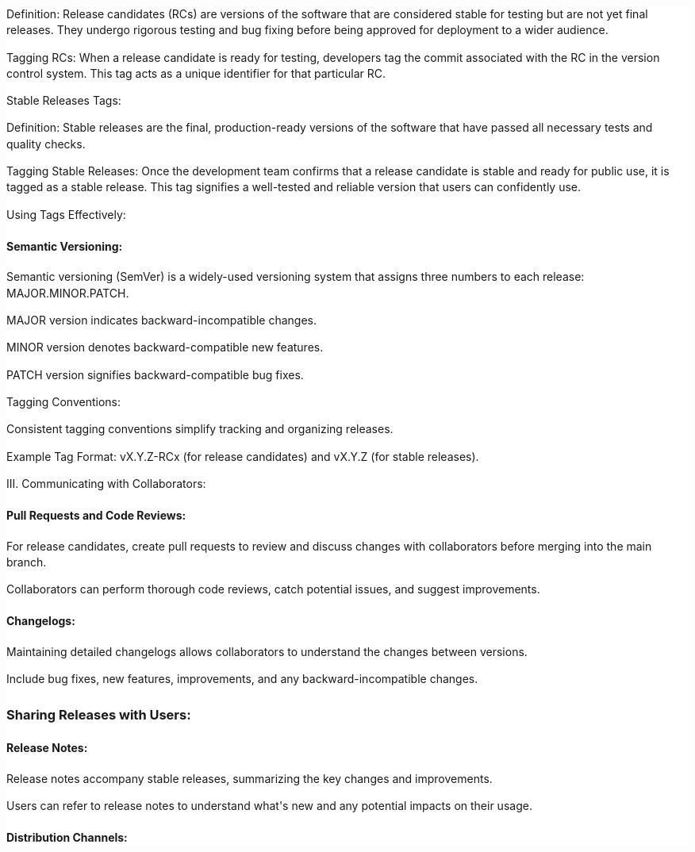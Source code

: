Definition: Release candidates (RCs) are versions of the software that are considered stable for testing but are not yet final releases. They undergo rigorous testing and bug fixing before being approved for deployment to a wider audience.

Tagging RCs: When a release candidate is ready for testing, developers tag the commit associated with the RC in the version control system. This tag acts as a unique identifier for that particular RC.

Stable Releases Tags:

Definition: Stable releases are the final, production-ready versions of the software that have passed all necessary tests and quality checks.

Tagging Stable Releases: Once the development team confirms that a release candidate is stable and ready for public use, it is tagged as a stable release. This tag signifies a well-tested and reliable version that users can confidently use.

Using Tags Effectively:

#### Semantic Versioning:

Semantic versioning (SemVer) is a widely-used versioning system that assigns three numbers to each release: MAJOR.MINOR.PATCH.

MAJOR version indicates backward-incompatible changes.

MINOR version denotes backward-compatible new features.

PATCH version signifies backward-compatible bug fixes.

Tagging Conventions:

Consistent tagging conventions simplify tracking and organizing releases.

Example Tag Format: vX.Y.Z-RCx (for release candidates) and vX.Y.Z (for stable releases).

III. Communicating with Collaborators:

#### Pull Requests and Code Reviews:

For release candidates, create pull requests to review and discuss changes with collaborators before merging into the main branch.

Collaborators can perform thorough code reviews, catch potential issues, and suggest improvements.

#### Changelogs:

Maintaining detailed changelogs allows collaborators to understand the changes between versions.

Include bug fixes, new features, improvements, and any backward-incompatible changes.

### Sharing Releases with Users:

#### Release Notes:

Release notes accompany stable releases, summarizing the key changes and improvements.

Users can refer to release notes to understand what's new and any potential impacts on their usage.

#### Distribution Channels:
